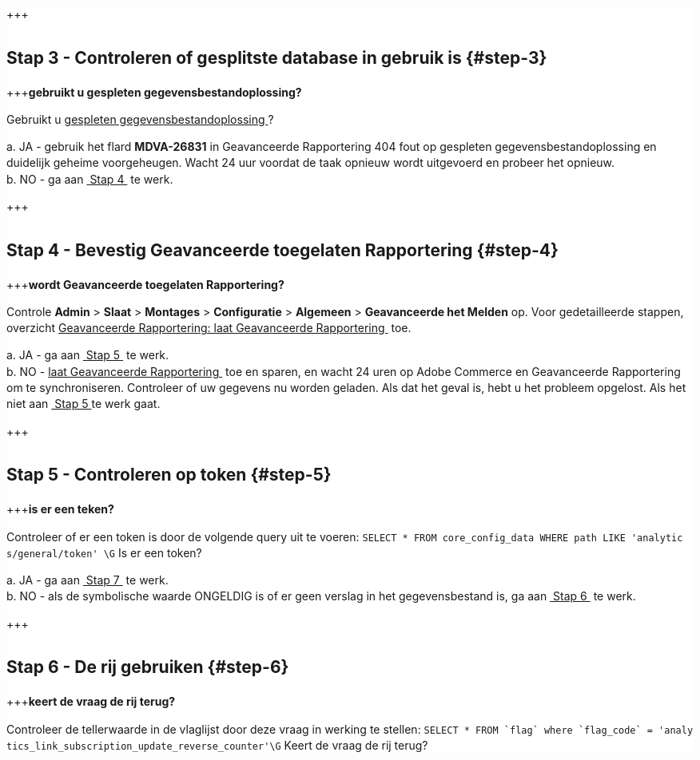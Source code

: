 +++

## Stap 3 - Controleren of gesplitste database in gebruik is {#step-3}

+++**gebruikt u gespleten gegevensbestandoplossing?**

Gebruikt u [&#x200B; gespleten gegevensbestandoplossing &#x200B;](https://experienceleague.adobe.com/nl/docs/commerce-operations/configuration-guide/storage/split-db/multi-master)?

a. JA - gebruik het flard **MDVA-26831** in Geavanceerde Rapportering 404 fout op gespleten gegevensbestandoplossing en duidelijk geheime voorgeheugen. Wacht 24 uur voordat de taak opnieuw wordt uitgevoerd en probeer het opnieuw.\
b. NO - ga aan [&#x200B; Stap 4 &#x200B;](#step-4) te werk.

+++

## Stap 4 - Bevestig Geavanceerde toegelaten Rapportering {#step-4}

+++**wordt Geavanceerde toegelaten Rapportering?**

Controle **Admin** > **Slaat** > **Montages** > **Configuratie** > **Algemeen** > **Geavanceerde het Melden** op. Voor gedetailleerde stappen, overzicht [&#x200B; Geavanceerde Rapportering: laat Geavanceerde Rapportering &#x200B;](https://experienceleague.adobe.com/nl/docs/commerce-admin/start/reporting/business-intelligence#advanced-reporting#step-1-enable-advanced-reporting) toe.

a. JA - ga aan [&#x200B; Stap 5 &#x200B;](#step-5) te werk.\
b. NO - [&#x200B; laat Geavanceerde Rapportering &#x200B;](https://experienceleague.adobe.com/nl/docs/commerce-admin/start/reporting/business-intelligence#advanced-reporting#step-1-enable-advanced-reporting) toe en sparen, en wacht 24 uren op Adobe Commerce en Geavanceerde Rapportering om te synchroniseren. Controleer of uw gegevens nu worden geladen. Als dat het geval is, hebt u het probleem opgelost. Als het niet aan [&#x200B; Stap 5 &#x200B;](#step-5) te werk gaat.

+++

## Stap 5 - Controleren op token {#step-5}

+++**is er een teken?**

Controleer of er een token is door de volgende query uit te voeren: `SELECT * FROM core_config_data WHERE path LIKE 'analytics/general/token' \G` Is er een token?

a. JA - ga aan [&#x200B; Stap 7 &#x200B;](#step-7) te werk.\
b. NO - als de symbolische waarde ONGELDIG is of er geen verslag in het gegevensbestand is, ga aan [&#x200B; Stap 6 &#x200B;](#step-6) te werk.

+++

## Stap 6 - De rij gebruiken {#step-6}

+++**keert de vraag de rij terug?**

Controleer de tellerwaarde in de vlaglijst door deze vraag in werking te stellen: ``SELECT * FROM `flag` where `flag_code` = 'analytics_link_subscription_update_reverse_counter'\G`` Keert de vraag de rij terug?
